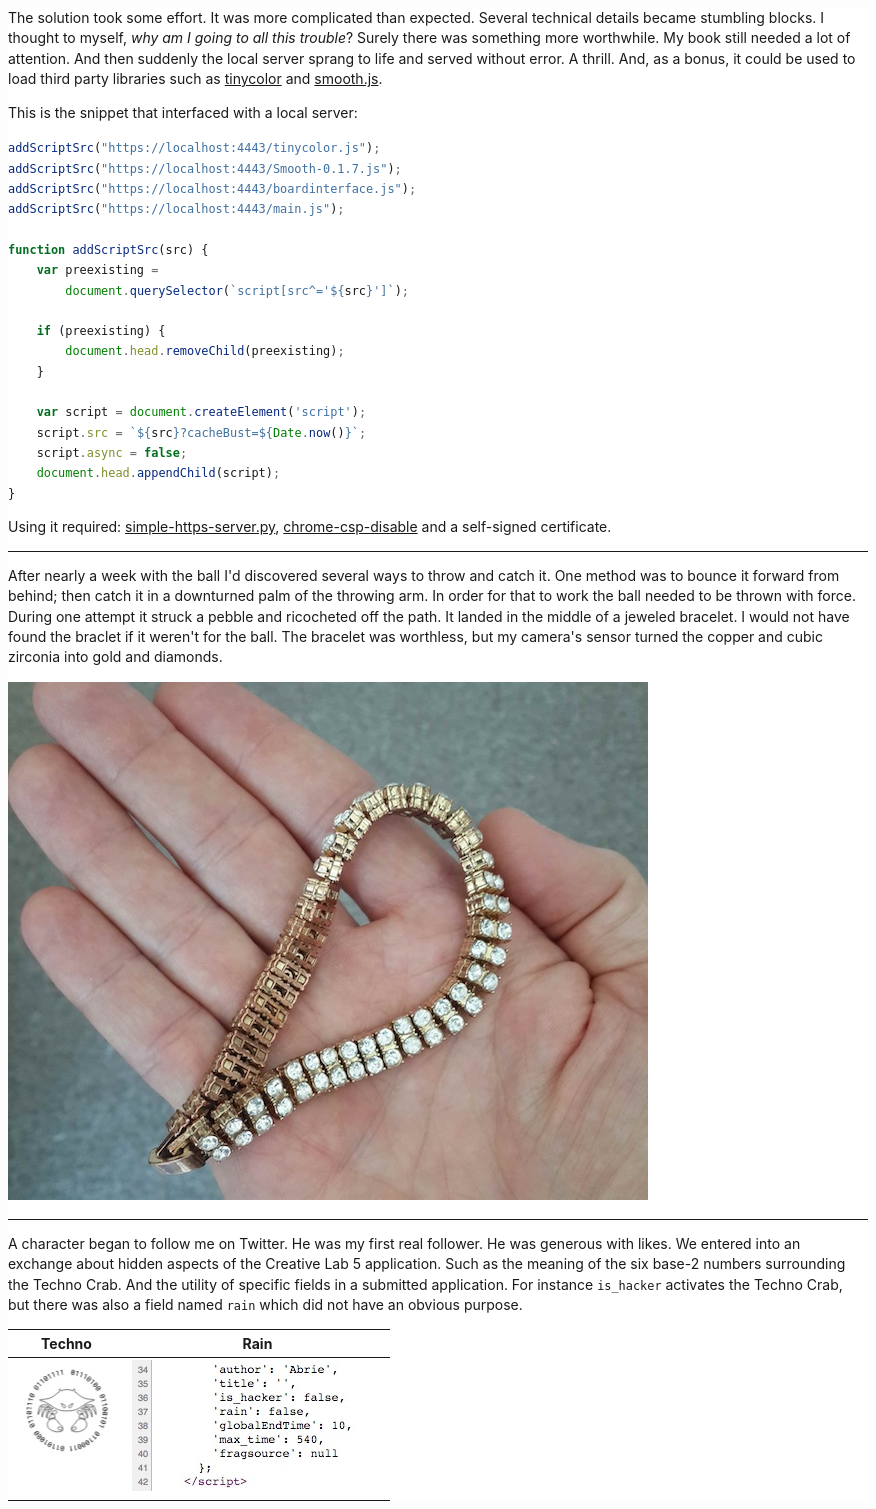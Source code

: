 The solution took some effort. It was more complicated than expected. Several technical details became stumbling blocks. I thought to myself, _why am I going to all this trouble_? Surely there was something more worthwhile. My book still needed a lot of attention. And then suddenly the local server sprang to life and served without error. A thrill. And, as a bonus, it could be used to load third party libraries such as [tinycolor](https://bgrins.github.io/TinyColor/) and [smooth.js](https://github.com/osuushi/Smooth.js/).

This is the snippet that interfaced with a local server:

```javascript
addScriptSrc("https://localhost:4443/tinycolor.js");
addScriptSrc("https://localhost:4443/Smooth-0.1.7.js");
addScriptSrc("https://localhost:4443/boardinterface.js");
addScriptSrc("https://localhost:4443/main.js");

function addScriptSrc(src) {
    var preexisting = 
        document.querySelector(`script[src^='${src}']`);
    
    if (preexisting) {
        document.head.removeChild(preexisting);
    }
    
    var script = document.createElement('script');
    script.src = `${src}?cacheBust=${Date.now()}`;
    script.async = false;
    document.head.appendChild(script);
}
```

Using it required: [simple-https-server.py](https://raw.githubusercontent.com/goeiebook/creativelab/master/server/simple-htps-server.py), [chrome-csp-disable](https://github.com/PhilGrayson/chrome-csp-disable) and a self-signed certificate.

---

After nearly a week with the ball I'd discovered several ways to throw and catch it. One method was to bounce it forward from behind; then catch it in a downturned palm of the throwing arm. In order for that to work the ball needed to be thrown with force. During one attempt it struck a pebble and ricocheted off the path. It landed in the middle of a jeweled bracelet. I would not have found the braclet if it weren't for the ball. The bracelet was worthless, but my camera's sensor turned the copper and cubic zirconia into gold and diamonds.

![treasure][jewels]

---

A character began to follow me on Twitter. He was my first real follower. He was generous with likes. We entered into an exchange about hidden aspects of the Creative Lab 5 application. Such as the meaning of the six base-2 numbers surrounding the Techno Crab. And the utility of specific fields in a submitted application. For instance `is_hacker` activates the Techno Crab, but there was also a field named `rain` which did not have an obvious purpose.

Techno|Rain
:--------------:|:--------------:
![technocrab][technocrab]|![set rain to try][rainflag]


[default]: https://raw.githubusercontent.com/goeiebook/creativelab/master/images/default.jpg
[bansky]: https://raw.githubusercontent.com/goeiebook/creativelab/master/images/bansky.jpg
[tweet]: https://raw.githubusercontent.com/goeiebook/creativelab/master/images/tweet.jpg
[both]: https://raw.githubusercontent.com/goeiebook/creativelab/master/images/both.jpg
[localstorage]: https://raw.githubusercontent.com/goeiebook/creativelab/master/images/localstorge.png
[simplified]: https://raw.githubusercontent.com/goeiebook/creativelab/master/images/simplified.jpg
[snippets]: https://raw.githubusercontent.com/goeiebook/creativelab/master/images/snippets.jpg
[500error]: https://raw.githubusercontent.com/goeiebook/creativelab/master/images/500error.jpg
[basketball]: https://raw.githubusercontent.com/goeiebook/creativelab/master/images/basketball.jpg
[mess]: https://raw.githubusercontent.com/goeiebook/creativelab/master/images/mess.jpg
[burst]: https://raw.githubusercontent.com/goeiebook/creativelab/master/images/burst.gif
[tunnelbounce]: https://raw.githubusercontent.com/goeiebook/creativelab/master/images/tunnelbounce.jpg
[uNwej3]: https://raw.githubusercontent.com/goeiebook/creativelab/master/images/uNwej3.gif
[cWcMsq]: https://raw.githubusercontent.com/goeiebook/creativelab/master/images/cWcMsq.gif
[aIZcsx]: https://raw.githubusercontent.com/goeiebook/creativelab/master/images/aIZcsx.gif
[shv7V4]: https://raw.githubusercontent.com/goeiebook/creativelab/master/images/shv7V4.gif
[brokenball]: https://raw.githubusercontent.com/goeiebook/creativelab/master/images/brokenball.jpg
[setstage]: https://raw.githubusercontent.com/goeiebook/creativelab/master/images/setstage.jpg
[yjJZBH.gif]: https://raw.githubusercontent.com/goeiebook/creativelab/master/images/yjJZBH.gif
[Diu8WJ.gif]: https://raw.githubusercontent.com/goeiebook/creativelab/master/images/Diu8WJ.gif
[rnqNpZ.gif]: https://raw.githubusercontent.com/goeiebook/creativelab/master/images/rnqNpZ.gif
[yjJZBF.web]: https://www.creativelab5.com/s/yjJZBH
[Diu8WJ.web]: https://www.creativelab5.com/s/Diu8WJ
[rnqNpZ.web]: https://www.creativelab5.com/s/rnqNpZ
[yjJZBF.js]: https://github.com/goeiebook/creativelab/blob/master/snippets/yjJZBF.js
[Diu8WJ.js]: https://github.com/goeiebook/creativelab/blob/master/snippets/Diu8WJ.js
[rnqNpZ.js]: https://github.com/goeiebook/creativelab/blob/master/snippets/rnqNpZ.js
[jewels]: https://raw.githubusercontent.com/goeiebook/creativelab/master/images/jewels.jpg
[rainflag]: https://raw.githubusercontent.com/goeiebook/creativelab/master/images/rainflag.jpg
[technocrab]: https://raw.githubusercontent.com/goeiebook/creativelab/master/images/technocrab.jpg
[bubbleball]: https://raw.githubusercontent.com/goeiebook/creativelab/master/images/bubbleball.jpg
[wireboth]: https://raw.githubusercontent.com/goeiebook/creativelab/master/images/wireboth.jpg
[wirepinto]: https://raw.githubusercontent.com/goeiebook/creativelab/master/images/wirepinto.jpg
[orangeball]: https://raw.githubusercontent.com/goeiebook/creativelab/master/images/orangeball.jpg
[escher]: https://raw.githubusercontent.com/goeiebook/creativelab/master/images/escher.jpg
[tunnel]: https://raw.githubusercontent.com/goeiebook/creativelab/master/images/tunnel.jpg
[frozen]: https://raw.githubusercontent.com/goeiebook/creativelab/master/images/frozen.jpg
[reverse.js]: https://github.com/goeiebook/creativelab/blob/master/snippets/reverse.js
[reverse.jpg]: https://github.com/goeiebook/creativelab/blob/master/images/reverse.jpg